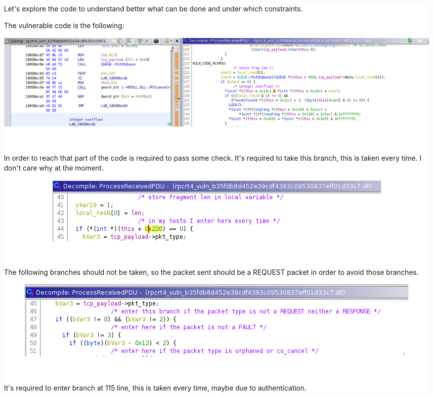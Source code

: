 Let's explore the code to understand better what can be done and under which constraints.
<br>

The vulnerable code is the following:
<br>

<p align="center">
  <img src="/assets/images/post_2022_06_17/gh1.png">
</p>
<br>

In order to reach that part of the code is required to pass some check.
It's required to take this branch, this is taken every time. I don't care why at the moment.
<br>

<p align="center">
  <img src="/assets/images/post_2022_06_17/gh2.png">
</p>
<br>

The following branches should not be taken, so the packet sent should be a REQUEST packet in order to avoid those branches.
<p align="center">
  <img src="/assets/images/post_2022_06_17/gh3.png">
</p>
<br>

It's required to enter branch at 115 line, this is taken every time, maybe due to authentication.
<br>
